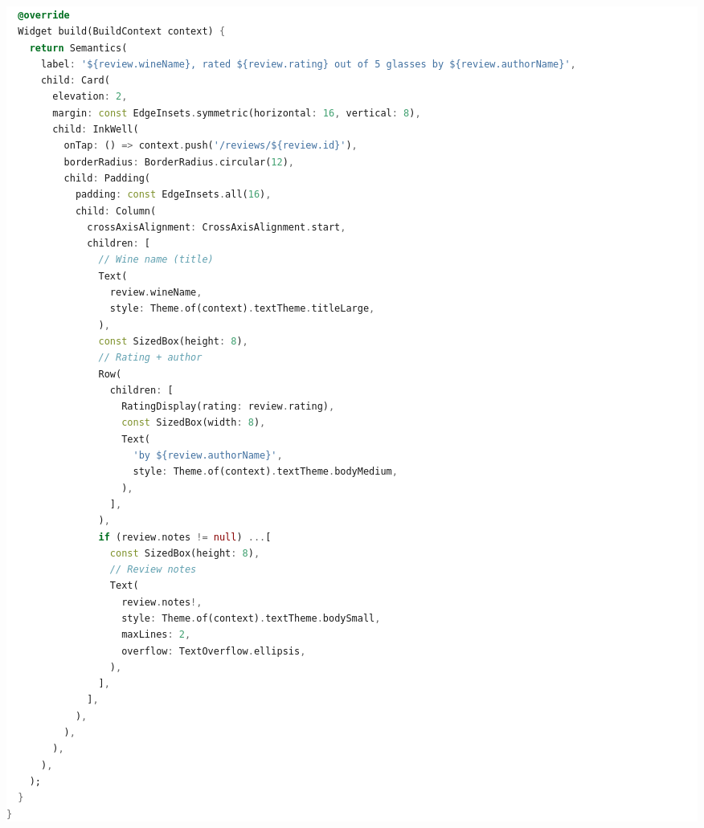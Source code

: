 ```dart
  @override
  Widget build(BuildContext context) {
    return Semantics(
      label: '${review.wineName}, rated ${review.rating} out of 5 glasses by ${review.authorName}',
      child: Card(
        elevation: 2,
        margin: const EdgeInsets.symmetric(horizontal: 16, vertical: 8),
        child: InkWell(
          onTap: () => context.push('/reviews/${review.id}'),
          borderRadius: BorderRadius.circular(12),
          child: Padding(
            padding: const EdgeInsets.all(16),
            child: Column(
              crossAxisAlignment: CrossAxisAlignment.start,
              children: [
                // Wine name (title)
                Text(
                  review.wineName,
                  style: Theme.of(context).textTheme.titleLarge,
                ),
                const SizedBox(height: 8),
                // Rating + author
                Row(
                  children: [
                    RatingDisplay(rating: review.rating),
                    const SizedBox(width: 8),
                    Text(
                      'by ${review.authorName}',
                      style: Theme.of(context).textTheme.bodyMedium,
                    ),
                  ],
                ),
                if (review.notes != null) ...[
                  const SizedBox(height: 8),
                  // Review notes
                  Text(
                    review.notes!,
                    style: Theme.of(context).textTheme.bodySmall,
                    maxLines: 2,
                    overflow: TextOverflow.ellipsis,
                  ),
                ],
              ],
            ),
          ),
        ),
      ),
    );
  }
}
```
